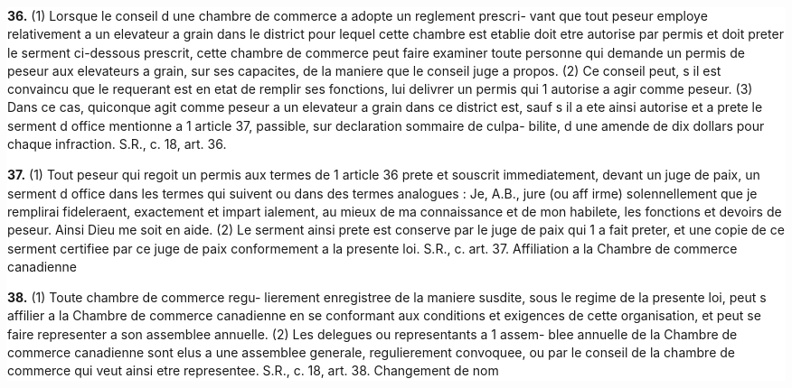 **36.** (1) Lorsque le conseil d une chambre
de commerce a adopte un reglement prescri-
vant que tout peseur employe relativement a
un elevateur a grain dans le district pour
lequel cette chambre est etablie doit etre
autorise par permis et doit preter le serment
ci-dessous prescrit, cette chambre de commerce
peut faire examiner toute personne qui
demande un permis de peseur aux elevateurs
a grain, sur ses capacites, de la maniere que
le conseil juge a propos.
(2) Ce conseil peut, s il est convaincu que
le requerant est en etat de remplir ses
fonctions, lui delivrer un permis qui 1 autorise
a agir comme peseur.
(3) Dans ce cas, quiconque agit comme
peseur a un elevateur a grain dans ce district
est, sauf s il a ete ainsi autorise et a prete le
serment d office mentionne a 1 article 37,
passible, sur declaration sommaire de culpa-
bilite, d une amende de dix dollars pour
chaque infraction. S.R., c. 18, art. 36.

**37.** (1) Tout peseur qui regoit un permis
aux termes de 1 article 36 prete et souscrit
immediatement, devant un juge de paix, un
serment d office dans les termes qui suivent
ou dans des termes analogues :
Je, A.B., jure (ou aff irme) solennellement que je remplirai
fideleraent, exactement et impart ialement, au mieux de
ma connaissance et de mon habilete, les fonctions et
devoirs de peseur. Ainsi Dieu me soit en aide.
(2) Le serment ainsi prete est conserve par
le juge de paix qui 1 a fait preter, et une copie
de ce serment certifiee par ce juge de paix
conformement a la presente loi. S.R., c.
art. 37.
Affiliation a la Chambre de commerce
canadienne

**38.** (1) Toute chambre de commerce regu-
lierement enregistree de la maniere susdite,
sous le regime de la presente loi, peut s affilier
a la Chambre de commerce canadienne en se
conformant aux conditions et exigences de
cette organisation, et peut se faire representer
a son assemblee annuelle.
(2) Les delegues ou representants a 1 assem-
blee annuelle de la Chambre de commerce
canadienne sont elus a une assemblee generale,
regulierement convoquee, ou par le conseil de
la chambre de commerce qui veut ainsi etre
representee. S.R., c. 18, art. 38.
Changement de nom
